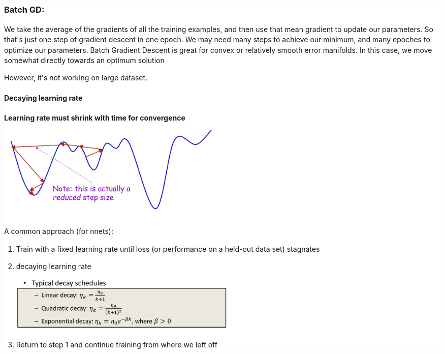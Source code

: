 
### Batch GD:

We take the average of the gradients of all the training examples, and then use that mean gradient to update our parameters. So that's just one step of gradient descent in one epoch. We may need many steps to achieve our minimum, and many epoches to optimize our parameters. Batch Gradient Descent is great for convex or relatively smooth error manifolds. In this case, we move somewhat directly towards an optimum solution

However, it's not working on large dataset.

#### Decaying learning rate

**Learning rate must shrink with time for convergence**

<img src="imgs/Screen Shot 2022-09-19 at 10.38.52 PM.png" alt="Screen Shot 2022-09-19 at 10.38.52 PM" height = "50%" width = "50%" />

A common approach (for nnets): 

1. Train with a fixed learning rate until loss (or performance on a held-out data set) stagnates 

2. decaying learning rate

   <img src="imgs/Screen Shot 2022-09-19 at 10.41.01 PM.png" alt="Screen Shot 2022-09-19 at 10.41.01 PM" height = "50%" width = "50%" />

3. Return to step 1 and continue training from where we left off
